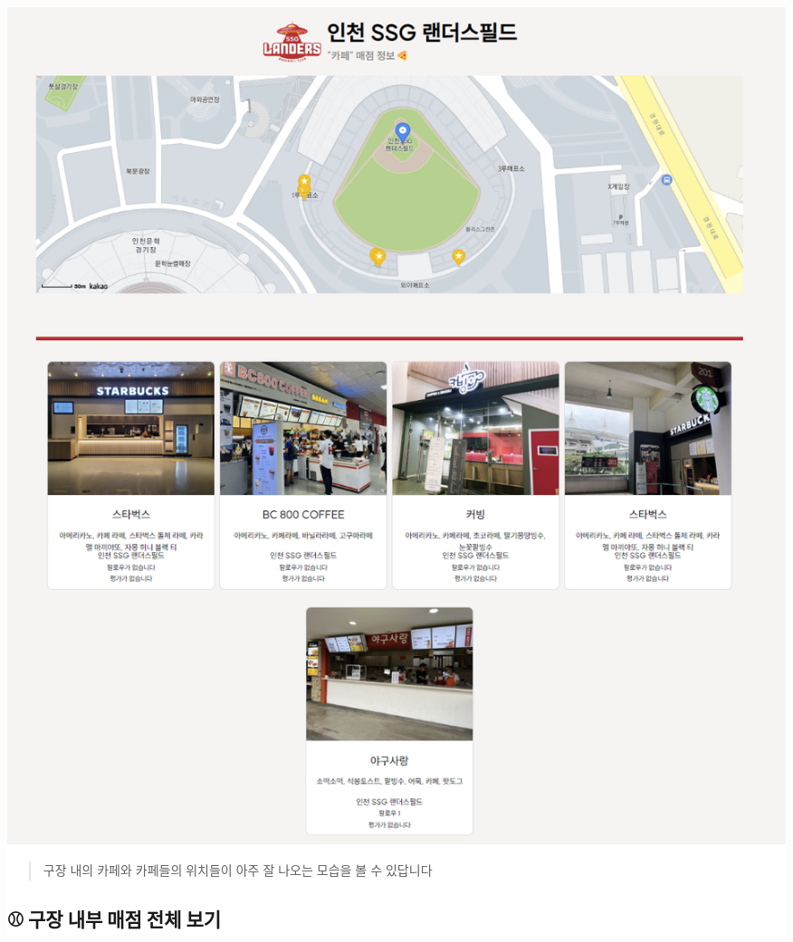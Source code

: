 ![Untitled](2%E1%84%90%E1%85%B5%E1%86%B7%20YammyChu%20ec9d56602c5f4bce9d34a3622198b526/Untitled%203.png)

> 구장 내의 카페와 카페들의 위치들이 아주 잘 나오는 모습을 볼 수 있답니다
> 

## ⚾ 구장 내부 매점 전체 보기
